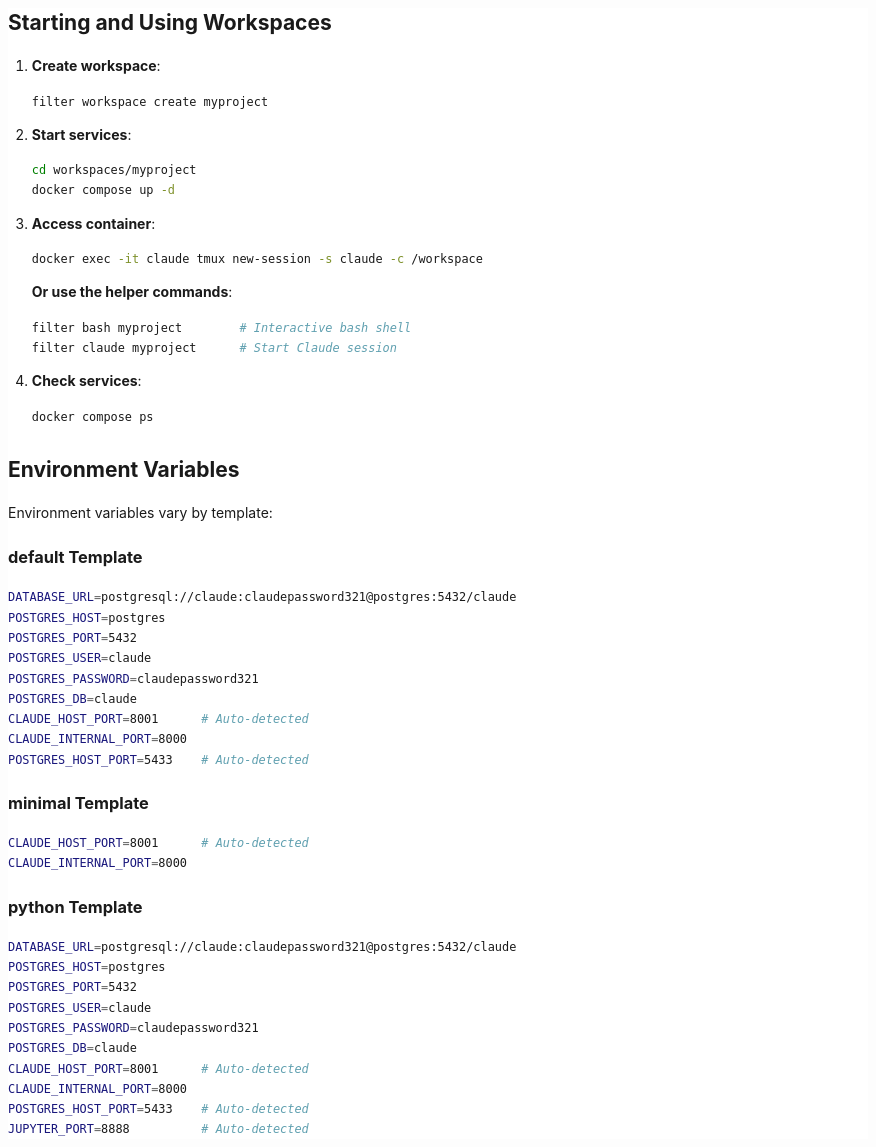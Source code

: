 ## Starting and Using Workspaces

1. **Create workspace**:
   ```bash
   filter workspace create myproject
   ```

2. **Start services**:
   ```bash
   cd workspaces/myproject
   docker compose up -d
   ```

3. **Access container**:
   ```bash
   docker exec -it claude tmux new-session -s claude -c /workspace
   ```

   **Or use the helper commands**:
   ```bash
   filter bash myproject        # Interactive bash shell
   filter claude myproject      # Start Claude session
   ```

4. **Check services**:
   ```bash
   docker compose ps
   ```

## Environment Variables

Environment variables vary by template:

### default Template
```bash
DATABASE_URL=postgresql://claude:claudepassword321@postgres:5432/claude
POSTGRES_HOST=postgres
POSTGRES_PORT=5432
POSTGRES_USER=claude
POSTGRES_PASSWORD=claudepassword321
POSTGRES_DB=claude
CLAUDE_HOST_PORT=8001      # Auto-detected
CLAUDE_INTERNAL_PORT=8000
POSTGRES_HOST_PORT=5433    # Auto-detected
```

### minimal Template
```bash
CLAUDE_HOST_PORT=8001      # Auto-detected
CLAUDE_INTERNAL_PORT=8000
```

### python Template
```bash
DATABASE_URL=postgresql://claude:claudepassword321@postgres:5432/claude
POSTGRES_HOST=postgres
POSTGRES_PORT=5432
POSTGRES_USER=claude
POSTGRES_PASSWORD=claudepassword321
POSTGRES_DB=claude
CLAUDE_HOST_PORT=8001      # Auto-detected
CLAUDE_INTERNAL_PORT=8000
POSTGRES_HOST_PORT=5433    # Auto-detected
JUPYTER_PORT=8888          # Auto-detected
```
